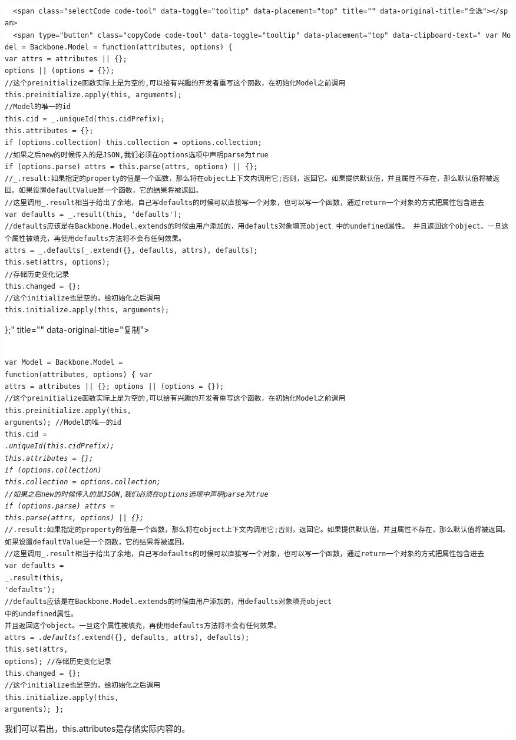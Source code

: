       <span class="selectCode code-tool" data-toggle="tooltip" data-placement="top" title="" data-original-title="全选"></span>
      <span type="button" class="copyCode code-tool" data-toggle="tooltip" data-placement="top" data-clipboard-text=" var Model = Backbone.Model = function(attributes, options) {
    var attrs = attributes || {};
    options || (options = {});
    //这个preinitialize函数实际上是为空的,可以给有兴趣的开发者重写这个函数，在初始化Model之前调用
    this.preinitialize.apply(this, arguments);
    //Model的唯一的id
    this.cid = _.uniqueId(this.cidPrefix);
    this.attributes = {};
    if (options.collection) this.collection = options.collection;
    //如果之后new的时候传入的是JSON,我们必须在options选项中声明parse为true
    if (options.parse) attrs = this.parse(attrs, options) || {};
    //_.result:如果指定的property的值是一个函数，那么将在object上下文内调用它;否则，返回它。如果提供默认值，并且属性不存在，那么默认值将被返回。如果设置defaultValue是一个函数，它的结果将被返回。
    //这里调用_.result相当于给出了余地，自己写defaults的时候可以直接写一个对象，也可以写一个函数，通过return一个对象的方式把属性包含进去
    var defaults = _.result(this, 'defaults');
    //defaults应该是在Backbone.Model.extends的时候由用户添加的，用defaults对象填充object 中的undefined属性。 并且返回这个object。一旦这个属性被填充，再使用defaults方法将不会有任何效果。
    attrs = _.defaults(_.extend({}, defaults, attrs), defaults);
    this.set(attrs, options);
    //存储历史变化记录
    this.changed = {};
    //这个initialize也是空的，给初始化之后调用
    this.initialize.apply(this, arguments);
};" title="" data-original-title="复制"></span>
      <span type="button" class="saveToNote code-tool" data-toggle="tooltip" data-placement="top" title="" data-original-title="放进笔记"></span>
      </div>
      </div><pre class="hljs kotlin"><code> <span class="hljs-keyword">var</span> Model = Backbone.Model = function(attributes, options) {
    <span class="hljs-keyword">var</span> attrs = attributes || {};
    options || (options = {});
    <span class="hljs-comment">//这个preinitialize函数实际上是为空的,可以给有兴趣的开发者重写这个函数，在初始化Model之前调用</span>
    <span class="hljs-keyword">this</span>.preinitialize.apply(<span class="hljs-keyword">this</span>, arguments);
    <span class="hljs-comment">//Model的唯一的id</span>
    <span class="hljs-keyword">this</span>.cid = _.uniqueId(<span class="hljs-keyword">this</span>.cidPrefix);
    <span class="hljs-keyword">this</span>.attributes = {};
    <span class="hljs-keyword">if</span> (options.collection) <span class="hljs-keyword">this</span>.collection = options.collection;
    <span class="hljs-comment">//如果之后new的时候传入的是JSON,我们必须在options选项中声明parse为true</span>
    <span class="hljs-keyword">if</span> (options.parse) attrs = <span class="hljs-keyword">this</span>.parse(attrs, options) || {};
    <span class="hljs-comment">//_.result:如果指定的property的值是一个函数，那么将在object上下文内调用它;否则，返回它。如果提供默认值，并且属性不存在，那么默认值将被返回。如果设置defaultValue是一个函数，它的结果将被返回。</span>
    <span class="hljs-comment">//这里调用_.result相当于给出了余地，自己写defaults的时候可以直接写一个对象，也可以写一个函数，通过return一个对象的方式把属性包含进去</span>
    <span class="hljs-keyword">var</span> defaults = _.result(<span class="hljs-keyword">this</span>, <span class="hljs-string">'defaults'</span>);
    <span class="hljs-comment">//defaults应该是在Backbone.Model.extends的时候由用户添加的，用defaults对象填充object 中的undefined属性。 并且返回这个object。一旦这个属性被填充，再使用defaults方法将不会有任何效果。</span>
    attrs = _.defaults(_.extend({}, defaults, attrs), defaults);
    <span class="hljs-keyword">this</span>.<span class="hljs-keyword">set</span>(attrs, options);
    <span class="hljs-comment">//存储历史变化记录</span>
    <span class="hljs-keyword">this</span>.changed = {};
    <span class="hljs-comment">//这个initialize也是空的，给初始化之后调用</span>
    <span class="hljs-keyword">this</span>.initialize.apply(<span class="hljs-keyword">this</span>, arguments);
};</code></pre>
<p>我们可以看出，this.attributes是存储实际内容的。</p>